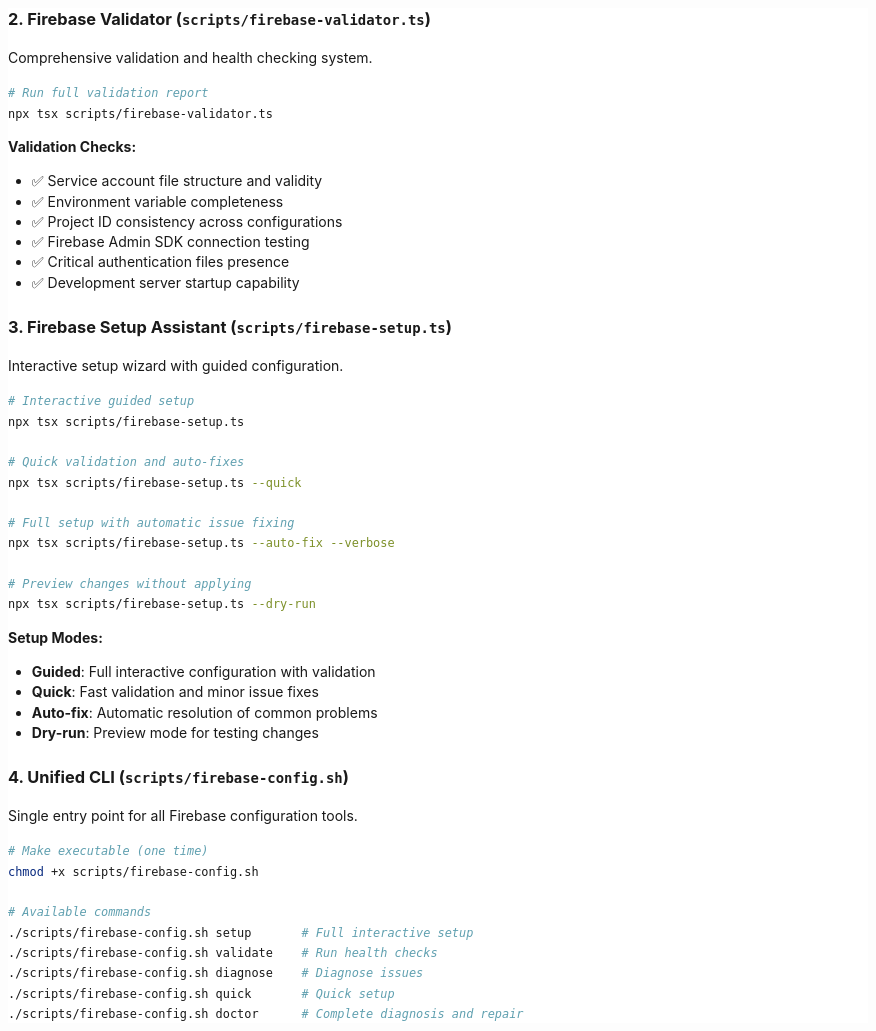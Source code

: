 ### 2. **Firebase Validator** (`scripts/firebase-validator.ts`)

Comprehensive validation and health checking system.

```bash
# Run full validation report
npx tsx scripts/firebase-validator.ts
```

**Validation Checks:**

- ✅ Service account file structure and validity
- ✅ Environment variable completeness
- ✅ Project ID consistency across configurations
- ✅ Firebase Admin SDK connection testing
- ✅ Critical authentication files presence
- ✅ Development server startup capability

### 3. **Firebase Setup Assistant** (`scripts/firebase-setup.ts`)

Interactive setup wizard with guided configuration.

```bash
# Interactive guided setup
npx tsx scripts/firebase-setup.ts

# Quick validation and auto-fixes
npx tsx scripts/firebase-setup.ts --quick

# Full setup with automatic issue fixing
npx tsx scripts/firebase-setup.ts --auto-fix --verbose

# Preview changes without applying
npx tsx scripts/firebase-setup.ts --dry-run
```

**Setup Modes:**

- **Guided**: Full interactive configuration with validation
- **Quick**: Fast validation and minor issue fixes
- **Auto-fix**: Automatic resolution of common problems
- **Dry-run**: Preview mode for testing changes

### 4. **Unified CLI** (`scripts/firebase-config.sh`)

Single entry point for all Firebase configuration tools.

```bash
# Make executable (one time)
chmod +x scripts/firebase-config.sh

# Available commands
./scripts/firebase-config.sh setup       # Full interactive setup
./scripts/firebase-config.sh validate    # Run health checks
./scripts/firebase-config.sh diagnose    # Diagnose issues
./scripts/firebase-config.sh quick       # Quick setup
./scripts/firebase-config.sh doctor      # Complete diagnosis and repair
```
